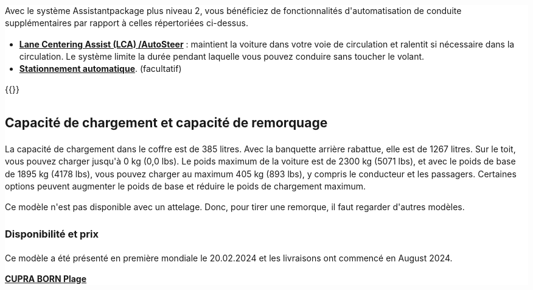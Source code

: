 Avec le système Assistantpackage plus  niveau 2, vous bénéficiez de fonctionnalités d'automatisation de conduite supplémentaires par rapport à celles répertoriées ci-dessus.
- [**Lane Centering Assist (LCA) /AutoSteer**](../../../../technology/driverassistance/autosteer/) : maintient la voiture dans votre voie de circulation et ralentit si nécessaire dans la circulation. Le système limite la durée pendant laquelle vous pouvez conduire sans toucher le volant.
- [**Stationnement automatique**](../../../../technology/driverassistance/automaticparking/). (facultatif)


{{<evkxdisplayaddarticle />}}


## Capacité de chargement et capacité de remorquage

La capacité de chargement dans le coffre est de 385 litres. Avec la banquette arrière rabattue, elle est de 1267 litres. Sur le toit, vous pouvez charger jusqu'à 0 kg (0,0 lbs). Le poids maximum de la voiture est de 2300 kg (5071 lbs), et avec le poids de base de 1895 kg (4178 lbs), vous pouvez charger au maximum 405 kg (893 lbs), y compris le conducteur et les passagers. Certaines options peuvent augmenter le poids de base et réduire le poids de chargement maximum.

Ce modèle n'est pas disponible avec un attelage. Donc, pour tirer une remorque, il faut regarder d'autres modèles.

### Disponibilité et prix

Ce modèle a été présenté en première mondiale le 20.02.2024 et les livraisons ont commencé en August 2024.<div class="mt-3 mb-3">
<a href="../" class="text-decoration-none text-black">
<strong><i class="bi-arrow-left"></i> CUPRA BORN </strong>
</a>
<a href="rangeandconsumption/" class="text-decoration-none text-black float-end">
<strong>Plage <i class="bi-arrow-right"></i></strong>
</a>
</div>

